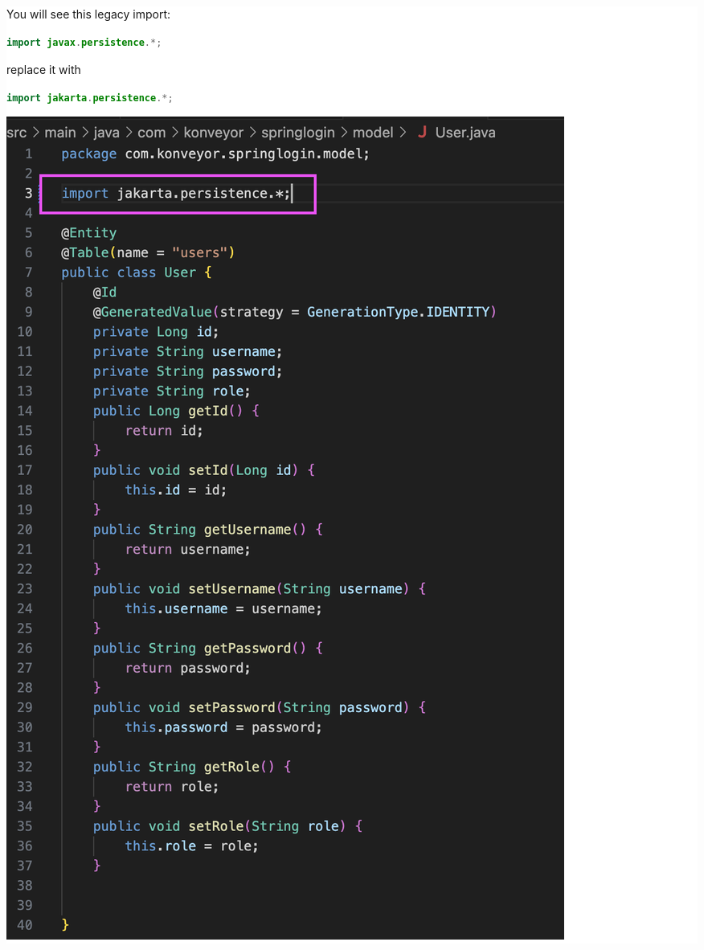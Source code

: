 You will see this legacy import:

```java
import javax.persistence.*;
```

replace it with

```java
import jakarta.persistence.*;
```

![User.java Jakarta](./images/user_jakarta.png)
